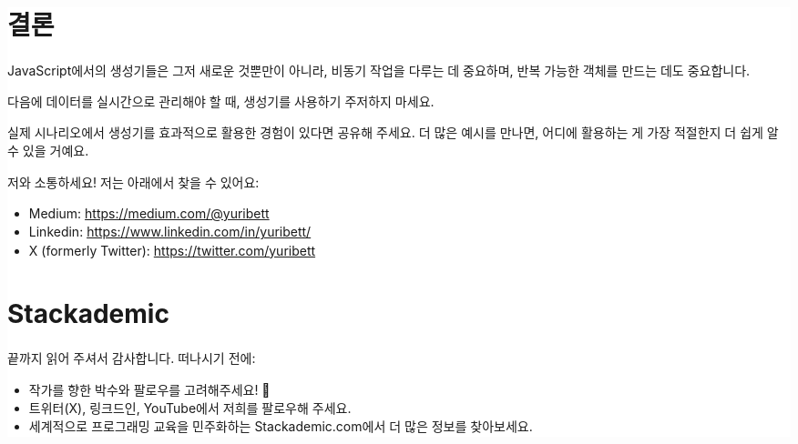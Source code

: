 # 결론



JavaScript에서의 생성기들은 그저 새로운 것뿐만이 아니라, 비동기 작업을 다루는 데 중요하며, 반복 가능한 객체를 만드는 데도 중요합니다.

다음에 데이터를 실시간으로 관리해야 할 때, 생성기를 사용하기 주저하지 마세요.

실제 시나리오에서 생성기를 효과적으로 활용한 경험이 있다면 공유해 주세요. 더 많은 예시를 만나면, 어디에 활용하는 게 가장 적절한지 더 쉽게 알 수 있을 거예요.

저와 소통하세요! 저는 아래에서 찾을 수 있어요:
- Medium: https://medium.com/@yuribett
- Linkedin: https://www.linkedin.com/in/yuribett/
- X (formerly Twitter): https://twitter.com/yuribett



# Stackademic

끝까지 읽어 주셔서 감사합니다. 떠나시기 전에:

- 작가를 향한 박수와 팔로우를 고려해주세요! 👏
- 트위터(X), 링크드인, YouTube에서 저희를 팔로우해 주세요.
- 세계적으로 프로그래밍 교육을 민주화하는 Stackademic.com에서 더 많은 정보를 찾아보세요.